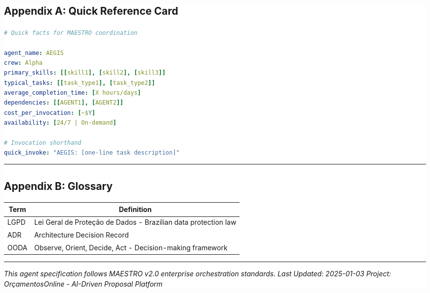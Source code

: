
## Appendix A: Quick Reference Card

```yaml
# Quick facts for MAESTRO coordination

agent_name: AEGIS
crew: Alpha
primary_skills: [[skill1], [skill2], [skill3]]
typical_tasks: [[task_type1], [task_type2]]
average_completion_time: [X hours/days]
dependencies: [[AGENT1], [AGENT2]]
cost_per_invocation: [~$Y]
availability: [24/7 | On-demand]

# Invocation shorthand
quick_invoke: "AEGIS: [one-line task description]"
```

---

## Appendix B: Glossary

| Term | Definition |
|------|------------|
| LGPD | Lei Geral de Proteção de Dados - Brazilian data protection law |
| ADR | Architecture Decision Record |
| OODA | Observe, Orient, Decide, Act - Decision-making framework |

---

*This agent specification follows MAESTRO v2.0 enterprise orchestration standards.*
*Last Updated: 2025-01-03*
*Project: OrçamentosOnline - AI-Driven Proposal Platform*
